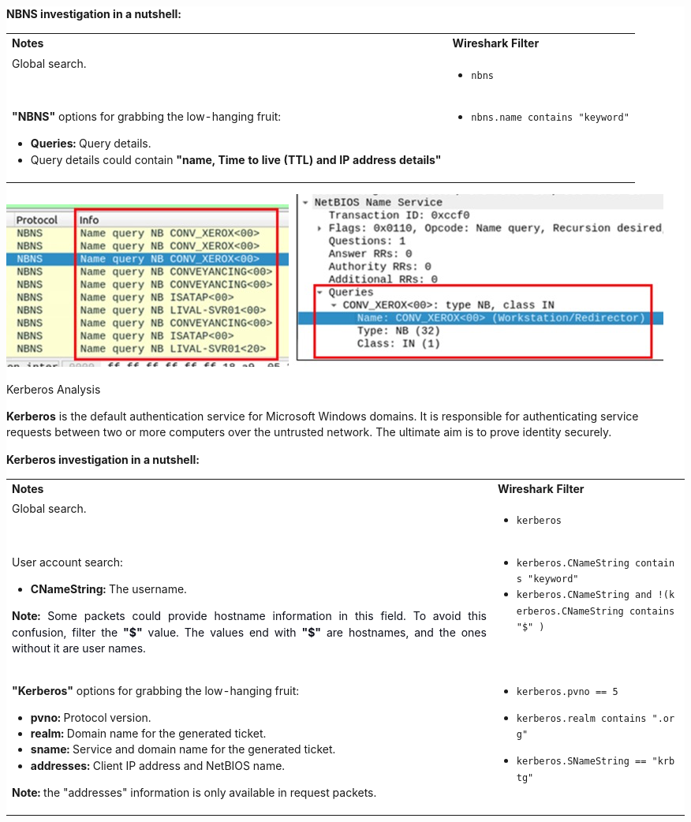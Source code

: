 **NBNS investigation in a nutshell:**

<table class="table table-bordered"><tbody><tr><td><b>Notes</b></td><td><b>Wireshark Filter</b></td></tr><tr><td>Global search.</td><td><ul><li style="text-align:left"><code>nbns</code></li></ul></td></tr><tr><td><p style="text-align:left"><span style="font-weight:bolder">"NBNS"</span>&nbsp;options for grabbing the low-hanging fruit:</p><ul style="text-align:left"><li><b>Queries:</b> Query details.</li><li>Query details could contain <b>"name, Time to live (TTL) and IP address details"</b></li></ul></td><td><ul><li style="text-align:left"><code>nbns.name contains "keyword"</code></li></ul></td></tr></tbody></table>

![](2023-02-20-10-26-20.png)
![](2023-02-20-10-26-37.png)

Kerberos Analysis  

**Kerberos** is the default authentication service for Microsoft Windows domains. It is responsible for authenticating service requests between two or more computers over the untrusted network. The ultimate aim is to prove identity securely.  

**Kerberos investigation in a nutshell:**

<table class="table table-bordered" style="font-size:1rem"><tbody><tr><td><b>Notes</b></td><td><b>Wireshark Filter</b></td></tr><tr><td>Global search.</td><td><ul><li style="text-align:left"><code>kerberos</code></li></ul></td></tr><tr><td><p style="text-align:left">User account search:</p><ul style="text-align:left"><li><b>CNameString: </b>The username.</li></ul><p style="text-align:justify"><strong>Note:</strong><span style="color:rgb(14, 16, 26);background:transparent;margin-top:0pt;margin-bottom:0pt">&nbsp;Some packets could provide hostname information in this field. To avoid this confusion, filter the<b> "$"</b> value. The values end with <b>"$"</b> are hostnames, and the ones without it are user names.</span><br></p></td><td><ul><li style="text-align:left"><code>kerberos.CNameString contains "keyword"</code>&nbsp;</li><li style="text-align:left"><code>kerberos.CNameString and !(kerberos.CNameString contains "$" )</code></li></ul></td></tr><tr><td><p style="text-align:left"><span style="font-weight:bolder">"Kerberos"</span>&nbsp;options for grabbing the low-hanging fruit:</p><ul style="text-align:left"><li><b>pvno:</b> Protocol version.</li><li><span style="font-size:1rem"><b>realm:</b> Domain name for the generated ticket.</span><br></li><li><b>sname:</b> Service and domain name for the generated ticket.</li><li><span style="font-size:1rem"><b>addresses:</b> Client IP address and NetBIOS name.</span><br></li></ul><p style="text-align:left"><b style="font-size:1rem;text-align:center">Note:</b><span style="font-size:1rem;text-align:center"> the "addresses" information is only available in request packets.</span></p></td><td><ul><li style="text-align:left"><code>kerberos.pvno == 5</code></li></ul><ul><li style="text-align:left"><code>kerberos.realm contains ".org"</code>&nbsp;</li></ul><ul><li style="text-align:left"><code>kerberos.SNameString == "krbtg"</code></li></ul></td></tr></tbody></table>
